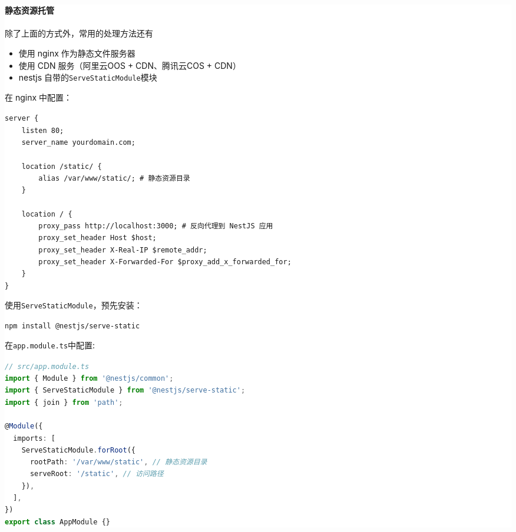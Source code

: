 #### 静态资源托管

除了上面的方式外，常用的处理方法还有

- 使用 nginx 作为静态文件服务器
- 使用 CDN 服务（阿里云OOS + CDN、腾讯云COS + CDN）
- nestjs 自带的`ServeStaticModule`模块

在 nginx 中配置：

```nginx
server {
    listen 80;
    server_name yourdomain.com;

    location /static/ {
        alias /var/www/static/; # 静态资源目录
    }

    location / {
        proxy_pass http://localhost:3000; # 反向代理到 NestJS 应用
        proxy_set_header Host $host;
        proxy_set_header X-Real-IP $remote_addr;
        proxy_set_header X-Forwarded-For $proxy_add_x_forwarded_for;
    }
}
```

使用`ServeStaticModule`，预先安装：

```bash
npm install @nestjs/serve-static
```

在`app.module.ts`中配置:

```ts
// src/app.module.ts
import { Module } from '@nestjs/common';
import { ServeStaticModule } from '@nestjs/serve-static';
import { join } from 'path';

@Module({
  imports: [
    ServeStaticModule.forRoot({
      rootPath: '/var/www/static', // 静态资源目录
      serveRoot: '/static', // 访问路径
    }),
  ],
})
export class AppModule {}
```
